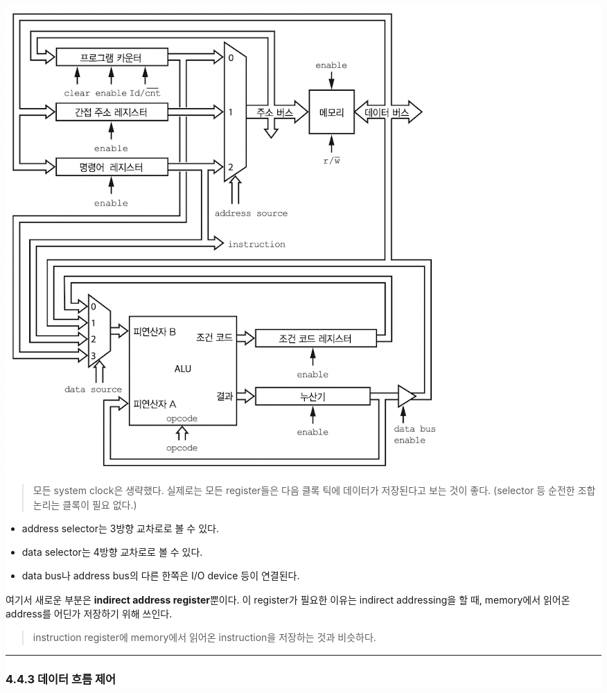 ![데이터 경로와 제어 신호](images/data_path.png)

> 모든 system clock은 생략했다. 실제로는 모든 register들은 다음 클록 틱에 데이터가 저장된다고 보는 것이 좋다. (selector 등 순전한 조합 논리는 클록이 필요 없다.)

- address selector는 3방향 교차로로 볼 수 있다.

- data selector는 4방향 교차로로 볼 수 있다.

- data bus나 address bus의 다른 한쪽은 I/O device 등이 연결된다.

여기서 새로운 부분은 **indirect address register**뿐이다. 이 register가 필요한 이유는 indirect addressing을 할 때, memory에서 읽어온 address를 어딘가 저장하기 위해 쓰인다.

> instruction register에 memory에서 읽어온 instruction을 저장하는 것과 비슷하다.

---

### 4.4.3 데이터 흐름 제어
